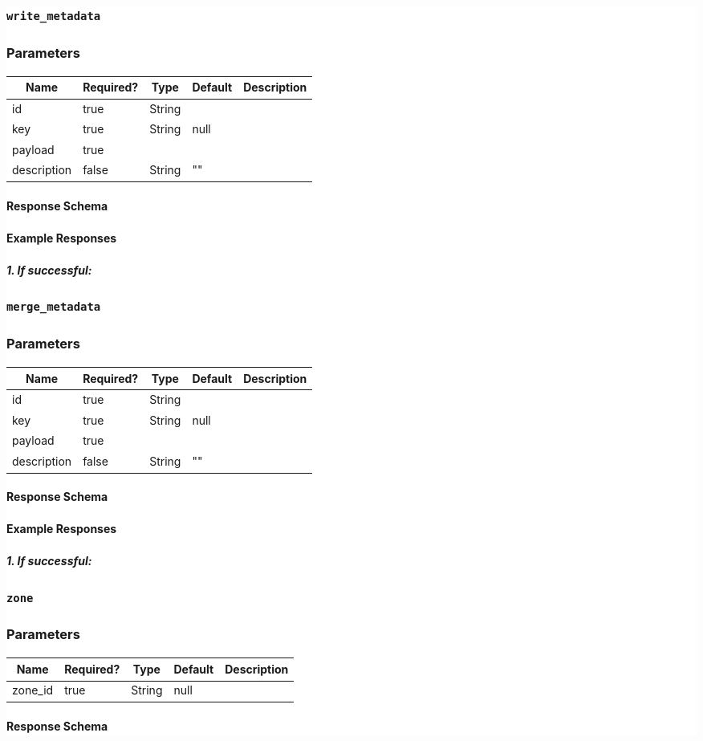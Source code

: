 ### `write_metadata`
### Parameters
| Name | Required? | Type | Default | Description |
| --- | --- | --- | --- | --- |
| id |  true  | String |  |    |
| key |  true  | String | null | |
| payload |  true  |  |  | |
| description |  false  | String | "" | |

#### Response Schema
```
```

#### Example Responses
##### 1. If successful:
```
```


### `merge_metadata`
### Parameters
| Name | Required? | Type | Default | Description |
| --- | --- | --- | --- | --- |
| id |  true  | String |  |    |
| key |  true  | String | null | |
| payload |  true  |  |  | |
| description |  false  | String | "" | |

#### Response Schema
```
```

#### Example Responses
##### 1. If successful:
```
```

### `zone`
### Parameters
| Name | Required? | Type | Default | Description |
| --- | --- | --- | --- | --- |
| zone_id |  true  | String | null |    |

#### Response Schema
```
```
